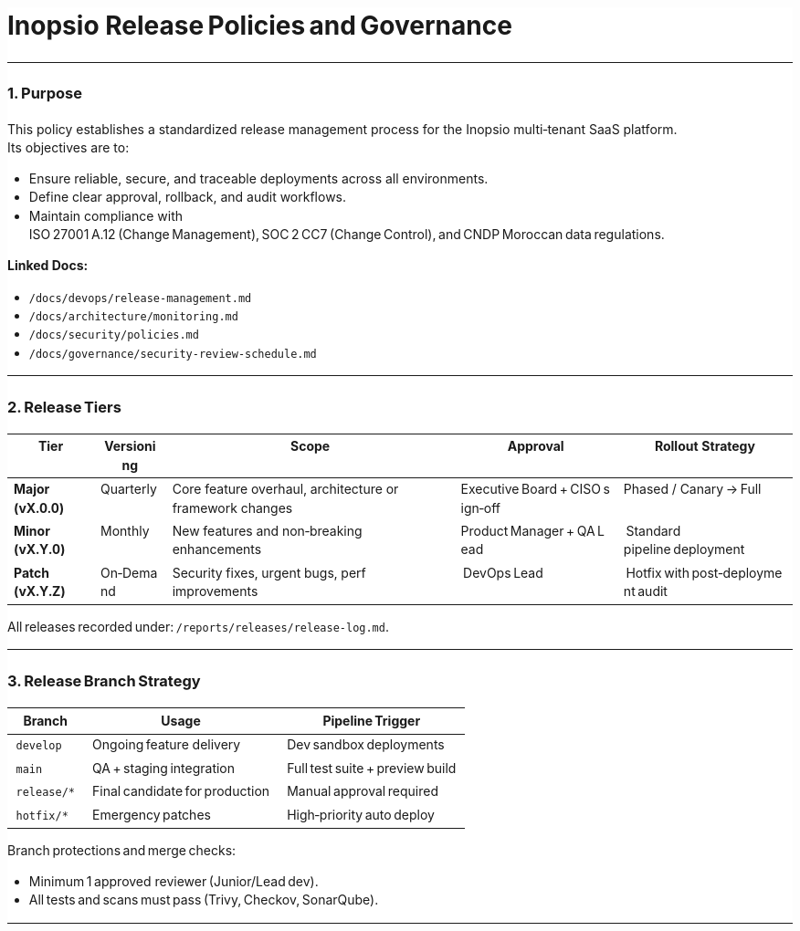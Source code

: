 # Inopsio Release Policies and Governance

***

### 1. Purpose  
This policy establishes a standardized release management process for the Inopsio multi‑tenant SaaS platform.  
Its objectives are to:
- Ensure reliable, secure, and traceable deployments across all environments.  
- Define clear approval, rollback, and audit workflows.  
- Maintain compliance with ISO 27001 A.12 (Change Management), SOC 2 CC7 (Change Control), and CNDP Moroccan data regulations.  

**Linked Docs:**  
- `/docs/devops/release-management.md`  
- `/docs/architecture/monitoring.md`  
- `/docs/security/policies.md`  
- `/docs/governance/security-review-schedule.md`

***

### 2. Release Tiers  

| Tier | Versioning | Scope | Approval | Rollout Strategy |
|-------|-------------|--------|-----------|------------------|
| **Major (vX.0.0)** | Quarterly | Core feature overhaul, architecture or framework changes | Executive Board + CISO sign‑off | Phased / Canary → Full |
| **Minor (vX.Y.0)** | Monthly | New features and non‑breaking enhancements | Product Manager + QA Lead | Standard pipeline deployment |
| **Patch (vX.Y.Z)** | On‑Demand | Security fixes, urgent bugs, perf improvements | DevOps Lead | Hotfix with post‑deployment audit |

All releases recorded under: `/reports/releases/release-log.md`.

***

### 3. Release Branch Strategy  

| Branch | Usage | Pipeline Trigger |
|---------|--------|----------------|
| `develop` | Ongoing feature delivery | Dev sandbox deployments |
| `main` | QA + staging integration | Full test suite + preview build |
| `release/*` | Final candidate for production | Manual approval required |
| `hotfix/*` | Emergency patches | High‑priority auto deploy |

Branch protections and merge checks:
- Minimum 1 approved reviewer (Junior/Lead dev).  
- All tests and scans must pass (Trivy, Checkov, SonarQube).  

***
